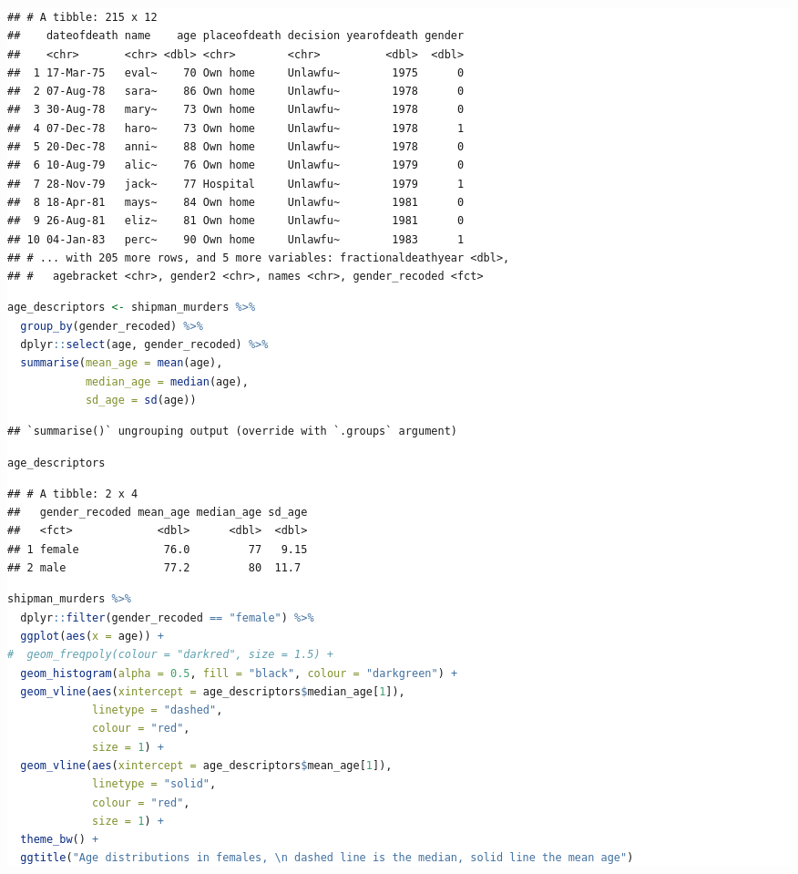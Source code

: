 ```
## # A tibble: 215 x 12
##    dateofdeath name    age placeofdeath decision yearofdeath gender
##    <chr>       <chr> <dbl> <chr>        <chr>          <dbl>  <dbl>
##  1 17-Mar-75   eval~    70 Own home     Unlawfu~        1975      0
##  2 07-Aug-78   sara~    86 Own home     Unlawfu~        1978      0
##  3 30-Aug-78   mary~    73 Own home     Unlawfu~        1978      0
##  4 07-Dec-78   haro~    73 Own home     Unlawfu~        1978      1
##  5 20-Dec-78   anni~    88 Own home     Unlawfu~        1978      0
##  6 10-Aug-79   alic~    76 Own home     Unlawfu~        1979      0
##  7 28-Nov-79   jack~    77 Hospital     Unlawfu~        1979      1
##  8 18-Apr-81   mays~    84 Own home     Unlawfu~        1981      0
##  9 26-Aug-81   eliz~    81 Own home     Unlawfu~        1981      0
## 10 04-Jan-83   perc~    90 Own home     Unlawfu~        1983      1
## # ... with 205 more rows, and 5 more variables: fractionaldeathyear <dbl>,
## #   agebracket <chr>, gender2 <chr>, names <chr>, gender_recoded <fct>
```

```r
age_descriptors <- shipman_murders %>%
  group_by(gender_recoded) %>%
  dplyr::select(age, gender_recoded) %>%
  summarise(mean_age = mean(age),
            median_age = median(age),
            sd_age = sd(age))
```

```
## `summarise()` ungrouping output (override with `.groups` argument)
```

```r
age_descriptors
```

```
## # A tibble: 2 x 4
##   gender_recoded mean_age median_age sd_age
##   <fct>             <dbl>      <dbl>  <dbl>
## 1 female             76.0         77   9.15
## 2 male               77.2         80  11.7
```

```r
shipman_murders %>%
  dplyr::filter(gender_recoded == "female") %>%
  ggplot(aes(x = age)) +
#  geom_freqpoly(colour = "darkred", size = 1.5) +
  geom_histogram(alpha = 0.5, fill = "black", colour = "darkgreen") +
  geom_vline(aes(xintercept = age_descriptors$median_age[1]), 
             linetype = "dashed", 
             colour = "red", 
             size = 1) +
  geom_vline(aes(xintercept = age_descriptors$mean_age[1]), 
             linetype = "solid", 
             colour = "red", 
             size = 1) +
  theme_bw() +
  ggtitle("Age distributions in females, \n dashed line is the median, solid line the mean age")
```
